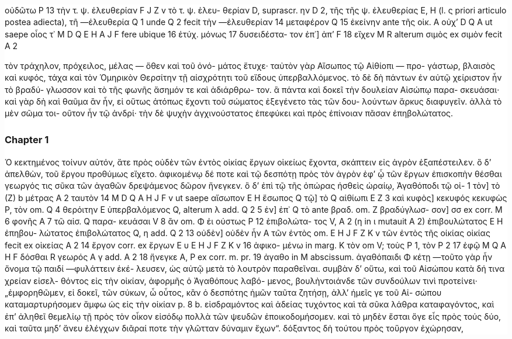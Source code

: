 οὐδῶτω P 13 τὴν τ. ψ. ἐλευθερίαν F J Z v τὸ τ. ψ. ἐλευ-
θερίαν D, suprascr. ην D 2, τῆς τῆς ψ. ἐλευθερίας E, H
(l. ς priori articulo postea adiecta), τῆ —ἐλευθερία Q 1 unde
Q 2 fecit τὴν —ἐλευθερίαν 14 μεταφέρον Q 15 ἐκείνην
ante τῆς οἰκ. A οὐχʼ D Q A ut saepe οἷος τ᾿ M D Q E
H A J F fere ubique 16 ἐτύχ. μόνως 17 δυσειδέστα-
τον ἐπ᾿] ἀπʼ F 18 εἴχεν M R alterum σιμὸς ex
σιμὸν fecit A 2</note>

<pb n="228"/>
τὸν τράχηλον, πρόχειλος, μέλας — ὅθεν καὶ τοῦ ὀνό-
μάτος ἔτυχε· ταὐτὸν γὰρ Αἴσωπος τῷ Αἰθίοπι — προ-
γάστωρ, βλαισὸς καὶ κυφός, τάχα καὶ τὸν Ὁμηρικὸν
Θερσίτην τῇ αἰσχρότητι τοῦ εἴδους ὑπερβαλλόμενος.
<lb n="5"/> τὸ δὲ δὴ πάντων ἐν αὐτῷ χείριστον ἦν τὸ βραδύ-
γλωσσον καὶ τὸ τῆς φωνῆς ἄσημόν τε καὶ ἀδιάρθρω-
τον. ἃ πάντα καὶ δοκεῖ τὴν δουλείαν Αἰσώπῳ παρα-
σκευάσαι· καὶ γὰρ δὴ καὶ θαῦμα ἂν ἦν, εἰ οὕτως
ἀτόπως ἔχοντι τοῦ σώματος ἐξεγένετο τὰς τῶν δου-
<lb n="10"/> λούντων ἄρκυς διαφυγεῖν. ἀλλὰ τὸ μὲν σῶμα τοι-
οῦτον ἦν τῷ ἀνδρί· τὴν δὲ ψυχὴν ἀγχινούστατος
ἐπεφύκει καὶ πρὸς ἐπίνοιαν πᾶσαν ἐπηβολώτατος.</p>


### Chapter 1

<p>Ὁ κεκτημένος τοίνυν αὐτόν, ἅτε πρὸς οὐδὲν τῶν
ἐντὸς οἰκίας ἔργων οἰκείως ἔχοντα, σκάπτειν εἰς ἀγρὸν
<lb n="15"/> ἐξαπέστειλεν. ὃ δʼ ἀπελθὼν, τοῦ ἔργου προθύμως
εἴχετο. ἀφικομένῳ δέ ποτε καὶ τῷ δεσπότῃ πρὸς τὸν
ἀγρὸν ἐφʼ ᾧ τῶν ἔργων ἐπισκοπὴν θέσθαι γεωργός τις
σῦκα τῶν ἀγαθῶν δρεψάμενος δῶρον ἤνεγκεν. ὃ δʼ
ἐπὶ τῷ τῆς ὀπώρας ἡσθεὶς ὡραίῳ, Ἀγαθόποδι τῷ οἰ-
<note type="footnote">1 τὸν] τὸ (Ζ) b μέτρας A 2 ταυτὸν 14 M D Q A H
J F v ut saepe αἴσωπον E H ἔσωπος Q τῷ] τὸ Q
αἰθίωπι E Z 3 καὶ κυφὸς] κεκυφός κεκυφὼς P, τὸν
om. Q 4 θερόιτην E ὑπερβαλόμενος Q, alterum λ add.
Q 2 5 ἐν] ἐπ᾿ Q τὸ ante βραδ. om. Z βραδύγλωσ-
σον] σσ ex corr. M 6 φονῆς A 7 τῶ αἰσ. Q παρα-
κευάσαι V 8 ἂν om. Φ ἐι ούστως P 12 ἐπιβολώτα-
τος V, A 2 (η in ι mutauit A 2) ἐπιβουλώτατος E H ἐπηβου-
λώτατος ἐπιβολώτατος Q, η add. Q 2 13 οὐδὲν] οὐδὲν
ἦν A τῶν ἐντὸς om. E H J F Z K v τῶν ἐντὸς τῆς οίκίας
οἰκίας fecit ex οἰκείας A 2 14 ἔργον corr. ex ἔργων E</note>
<note type="footnote">υ E H J F Z K v 16 ἀφικο-
μένω in marg. K τὸν om V; τοὺς P 1, τὸν P 2 17 ἐφῷ
M Q A H F δόσθαι R γεωρός A γ add. A 2 18 ἤνεγκε
A, P ex corr. m. pr. 19 ἀγαθο in M abscissum. ἀγαθόπαιδι Φ
</note>

<pb n="229"/>
κέτῃ —τοῦτο γὰρ ἦν ὄνομα τῷ παιδί —φυλάττειν ἐκέ-
λευσεν, ὡς αὐτῷ μετὰ τὸ λουτρὸν παραθεῖναι. συμβὰν
δʼ οὕτω, καὶ τοῦ Αἰσώπου κατὰ δή τινα χρείαν εἰσελ-
θόντος εἰς τὴν οἰκίαν, ἀφορμῆς ὁ Ἀγαθόπους λαβό-
μενος, βουλὴντοιάνδε τῶν συνδούλων τινὶ προτείνει· <lb n="5"/>
„ἐμφορηθῶμεν, εἰ δοκεῖ, τῶν σύκων, ὦ οὗτος, κἂν ὁ
δεσπότης ἡμῶν ταῦτα ζητήσῃ, ἀλλʼ ἡμεῖς γε τοῦ Αἰ-
σώπου καταμαρτυρήσομεν ἄμφω ὡς εἰς τὴν οἰκίαν <note type="marginal">p. 8 b.</note>
εἰσδραμόντος καὶ ἀδείας τυχόντος καὶ τὰ σῦκα λάθρα
καταφαγόντος, καὶ ἐπʼ ἀληθεῖ θεμελίῳ τῇ πρὸς τὸν <lb n="10"/>
οἶκον εἰσόδῳ πολλὰ τῶν ψευδῶν ἐποικοδομήσομεν.
καὶ τὸ μηδὲν ἔσται ὅγε εἷς πρὸς τούς δύο, καὶ ταῦτα
μηδʼ ἄνευ ἐλέγχων διᾶραί ποτε τὴν γλῶτταν δύναμιν
ἔχων“. δόξαντος δὴ τούτου πρὸς τοὔργον ἐχώρησαν,